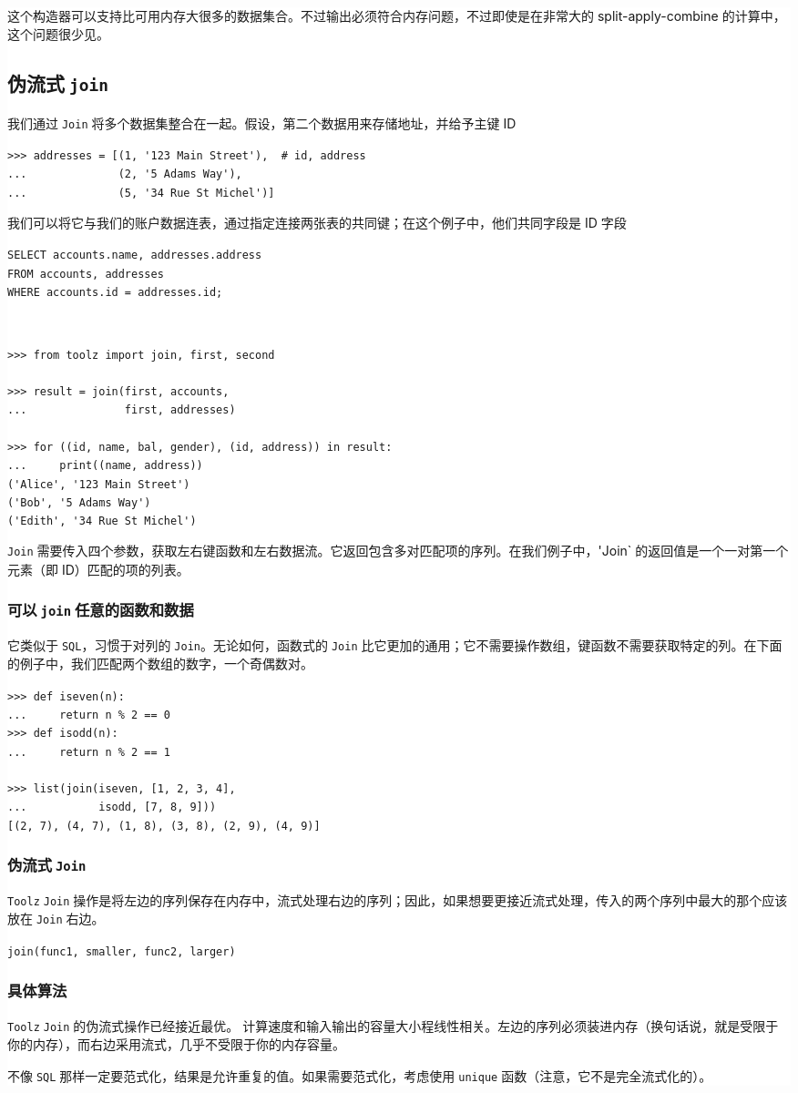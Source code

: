 这个构造器可以支持比可用内存大很多的数据集合。不过输出必须符合内存问题，不过即使是在非常大的 split-apply-combine 的计算中，这个问题很少见。

## 伪流式 `join`

我们通过 `Join` 将多个数据集整合在一起。假设，第二个数据用来存储地址，并给予主键 ID

	>>> addresses = [(1, '123 Main Street'),  # id, address
	...              (2, '5 Adams Way'),
	...              (5, '34 Rue St Michel')]

我们可以将它与我们的账户数据连表，通过指定连接两张表的共同键；在这个例子中，他们共同字段是 ID 字段

	SELECT accounts.name, addresses.address
	FROM accounts, addresses
	WHERE accounts.id = addresses.id;
	
 <br/>	


	>>> from toolz import join, first, second

	>>> result = join(first, accounts,
	...               first, addresses)

	>>> for ((id, name, bal, gender), (id, address)) in result:
	...     print((name, address))
	('Alice', '123 Main Street')
	('Bob', '5 Adams Way')
	('Edith', '34 Rue St Michel')

`Join` 需要传入四个参数，获取左右键函数和左右数据流。它返回包含多对匹配项的序列。在我们例子中，'Join` 的返回值是一个一对第一个元素（即 ID）匹配的项的列表。

### 可以 `join` 任意的函数和数据

它类似于 `SQL`，习惯于对列的 `Join`。无论如何，函数式的 `Join` 比它更加的通用；它不需要操作数组，键函数不需要获取特定的列。在下面的例子中，我们匹配两个数组的数字，一个奇偶数对。

	>>> def iseven(n):
	...     return n % 2 == 0
	>>> def isodd(n):
	...     return n % 2 == 1

	>>> list(join(iseven, [1, 2, 3, 4],
	...           isodd, [7, 8, 9]))
	[(2, 7), (4, 7), (1, 8), (3, 8), (2, 9), (4, 9)]

### 伪流式 `Join`

`Toolz` `Join` 操作是将左边的序列保存在内存中，流式处理右边的序列；因此，如果想要更接近流式处理，传入的两个序列中最大的那个应该放在 `Join` 右边。

	join(func1, smaller, func2, larger)
	

### 具体算法

`Toolz` `Join` 的伪流式操作已经接近最优。 计算速度和输入输出的容量大小程线性相关。左边的序列必须装进内存（换句话说，就是受限于你的内存），而右边采用流式，几乎不受限于你的内存容量。

不像 `SQL` 那样一定要范式化，结果是允许重复的值。如果需要范式化，考虑使用 `unique` 函数（注意，它不是完全流式化的）。
